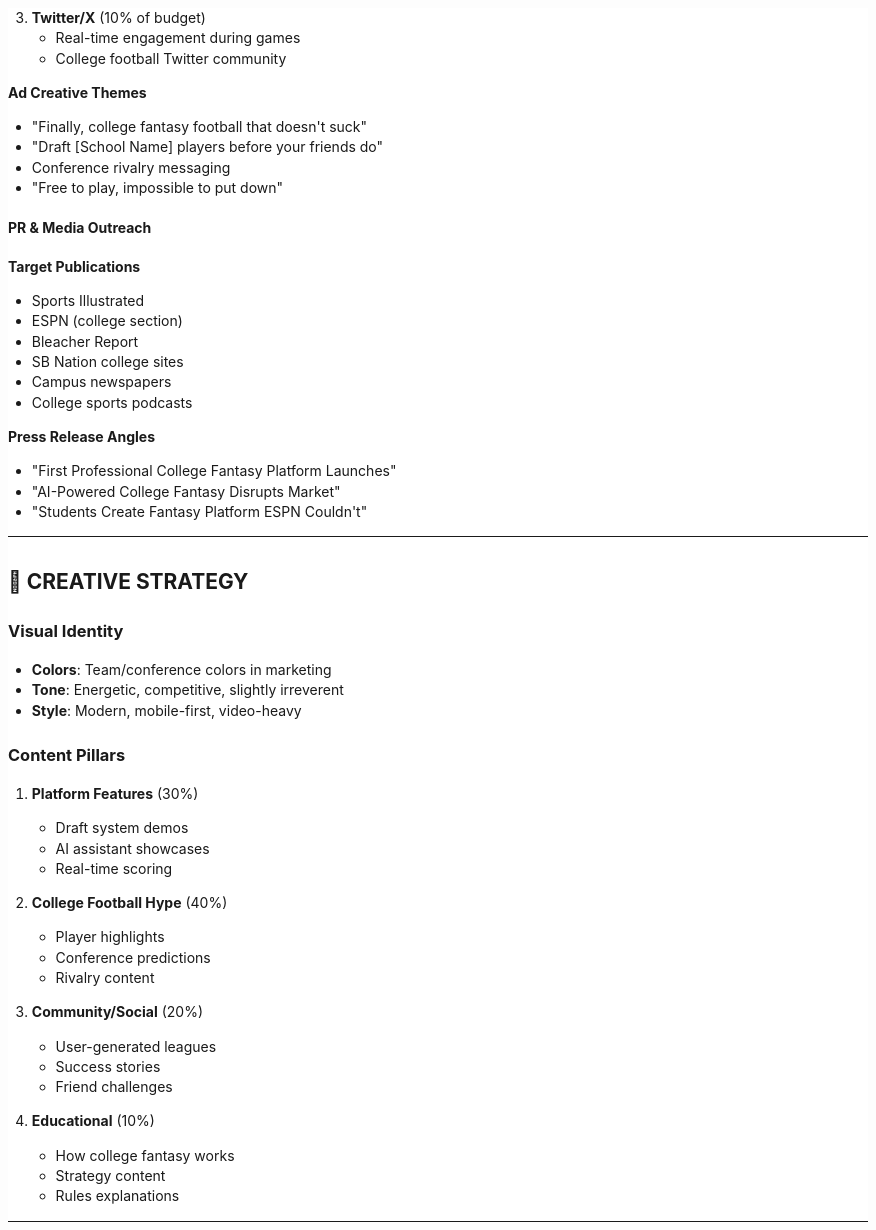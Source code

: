 3. **Twitter/X** (10% of budget)
   - Real-time engagement during games
   - College football Twitter community

**Ad Creative Themes**
- "Finally, college fantasy football that doesn't suck"
- "Draft [School Name] players before your friends do"
- Conference rivalry messaging
- "Free to play, impossible to put down"

#### PR & Media Outreach
**Target Publications**
- Sports Illustrated
- ESPN (college section)
- Bleacher Report
- SB Nation college sites
- Campus newspapers
- College sports podcasts

**Press Release Angles**
- "First Professional College Fantasy Platform Launches"
- "AI-Powered College Fantasy Disrupts Market"
- "Students Create Fantasy Platform ESPN Couldn't"

---

## 🎨 CREATIVE STRATEGY

### Visual Identity
- **Colors**: Team/conference colors in marketing
- **Tone**: Energetic, competitive, slightly irreverent
- **Style**: Modern, mobile-first, video-heavy

### Content Pillars
1. **Platform Features** (30%)
   - Draft system demos
   - AI assistant showcases
   - Real-time scoring

2. **College Football Hype** (40%)
   - Player highlights
   - Conference predictions
   - Rivalry content

3. **Community/Social** (20%)
   - User-generated leagues
   - Success stories
   - Friend challenges

4. **Educational** (10%)
   - How college fantasy works
   - Strategy content
   - Rules explanations

---